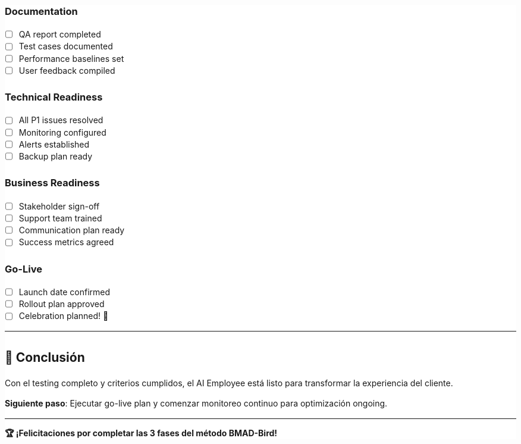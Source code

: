### Documentation
- [ ] QA report completed
- [ ] Test cases documented
- [ ] Performance baselines set
- [ ] User feedback compiled

### Technical Readiness
- [ ] All P1 issues resolved
- [ ] Monitoring configured
- [ ] Alerts established
- [ ] Backup plan ready

### Business Readiness
- [ ] Stakeholder sign-off
- [ ] Support team trained
- [ ] Communication plan ready
- [ ] Success metrics agreed

### Go-Live
- [ ] Launch date confirmed
- [ ] Rollout plan approved
- [ ] Celebration planned! 🎊

---

## 🎯 Conclusión

Con el testing completo y criterios cumplidos, el AI Employee está listo para transformar la experiencia del cliente. 

**Siguiente paso**: Ejecutar go-live plan y comenzar monitoreo continuo para optimización ongoing.

---

**🏆 ¡Felicitaciones por completar las 3 fases del método BMAD-Bird!**
